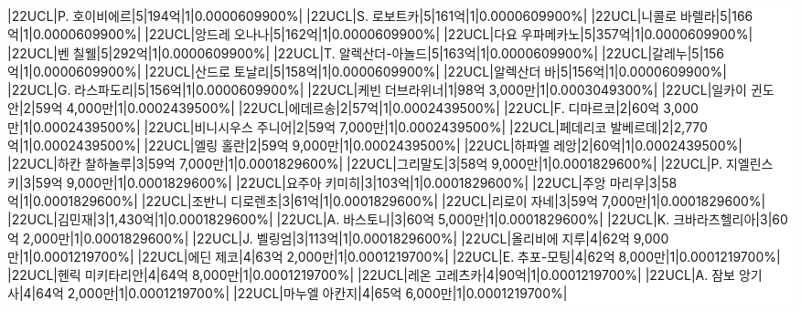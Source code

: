 |22UCL|P. 호이비에르|5|194억|1|0.0000609900%|
|22UCL|S. 로보트카|5|161억|1|0.0000609900%|
|22UCL|니콜로 바렐라|5|166억|1|0.0000609900%|
|22UCL|앙드레 오나나|5|162억|1|0.0000609900%|
|22UCL|다요 우파메카노|5|357억|1|0.0000609900%|
|22UCL|벤 칠웰|5|292억|1|0.0000609900%|
|22UCL|T. 알렉산더-아놀드|5|163억|1|0.0000609900%|
|22UCL|갈레누|5|156억|1|0.0000609900%|
|22UCL|산드로 토날리|5|158억|1|0.0000609900%|
|22UCL|알렉산더 바|5|156억|1|0.0000609900%|
|22UCL|G. 라스파도리|5|156억|1|0.0000609900%|
|22UCL|케빈 더브라위너|1|98억 3,000만|1|0.0003049300%|
|22UCL|일카이 귄도안|2|59억 4,000만|1|0.0002439500%|
|22UCL|에데르송|2|57억|1|0.0002439500%|
|22UCL|F. 디마르코|2|60억 3,000만|1|0.0002439500%|
|22UCL|비니시우스 주니어|2|59억 7,000만|1|0.0002439500%|
|22UCL|페데리코 발베르데|2|2,770억|1|0.0002439500%|
|22UCL|엘링 홀란|2|59억 9,000만|1|0.0002439500%|
|22UCL|하파엘 레앙|2|60억|1|0.0002439500%|
|22UCL|하칸 찰하놀루|3|59억 7,000만|1|0.0001829600%|
|22UCL|그리말도|3|58억 9,000만|1|0.0001829600%|
|22UCL|P. 지엘린스키|3|59억 9,000만|1|0.0001829600%|
|22UCL|요주아 키미히|3|103억|1|0.0001829600%|
|22UCL|주앙 마리우|3|58억|1|0.0001829600%|
|22UCL|조반니 디로렌초|3|61억|1|0.0001829600%|
|22UCL|리로이 자네|3|59억 7,000만|1|0.0001829600%|
|22UCL|김민재|3|1,430억|1|0.0001829600%|
|22UCL|A. 바스토니|3|60억 5,000만|1|0.0001829600%|
|22UCL|K. 크바라츠헬리아|3|60억 2,000만|1|0.0001829600%|
|22UCL|J. 벨링엄|3|113억|1|0.0001829600%|
|22UCL|올리비에 지루|4|62억 9,000만|1|0.0001219700%|
|22UCL|에딘 제코|4|63억 2,000만|1|0.0001219700%|
|22UCL|E. 추포-모팅|4|62억 8,000만|1|0.0001219700%|
|22UCL|헨릭 미키타리안|4|64억 8,000만|1|0.0001219700%|
|22UCL|레온 고레츠카|4|90억|1|0.0001219700%|
|22UCL|A. 잠보 앙기사|4|64억 2,000만|1|0.0001219700%|
|22UCL|마누엘 아칸지|4|65억 6,000만|1|0.0001219700%|